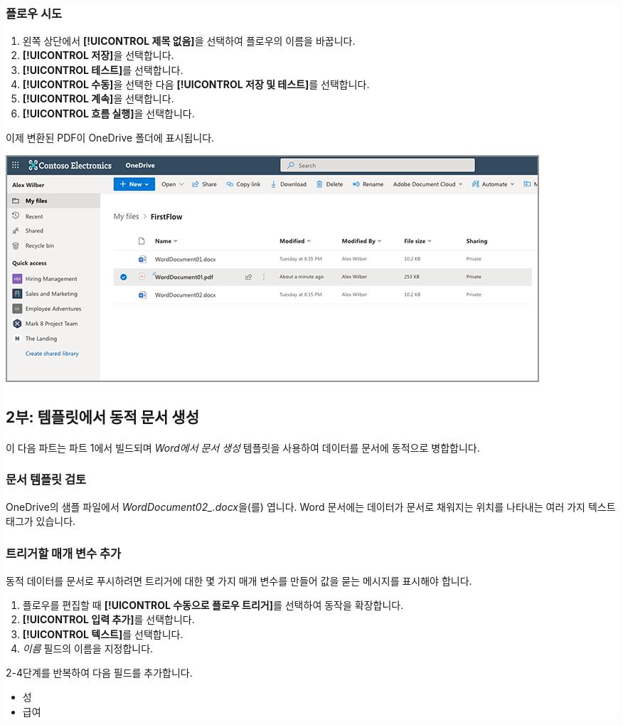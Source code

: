 ### 플로우 시도

1. 왼쪽 상단에서 **[!UICONTROL 제목 없음]**&#x200B;을 선택하여 플로우의 이름을 바꿉니다.
1. **[!UICONTROL 저장]**&#x200B;을 선택합니다.
1. **[!UICONTROL 테스트]**&#x200B;를 선택합니다.
1. **[!UICONTROL 수동]**&#x200B;을 선택한 다음 **[!UICONTROL 저장 및 테스트]**&#x200B;를 선택합니다.
1. **[!UICONTROL 계속]**&#x200B;을 선택합니다.
1. **[!UICONTROL 흐름 실행]**&#x200B;을 선택합니다.

이제 변환된 PDF이 OneDrive 폴더에 표시됩니다.

![OneDrive에서 선택된 변환된 PDF 문서](assets/selectedGeneratedFileInOneDrive.png)

## 2부: 템플릿에서 동적 문서 생성

이 다음 파트는 파트 1에서 빌드되며 *Word에서 문서 생성* 템플릿을 사용하여 데이터를 문서에 동적으로 병합합니다.

### 문서 템플릿 검토

OneDrive의 샘플 파일에서 *WordDocument02_.docx*&#x200B;을(를) 엽니다. Word 문서에는 데이터가 문서로 채워지는 위치를 나타내는 여러 가지 텍스트 태그가 있습니다.

### 트리거할 매개 변수 추가

동적 데이터를 문서로 푸시하려면 트리거에 대한 몇 가지 매개 변수를 만들어 값을 묻는 메시지를 표시해야 합니다.

1. 플로우를 편집할 때 **[!UICONTROL 수동으로 플로우 트리거]**&#x200B;를 선택하여 동작을 확장합니다.
1. **[!UICONTROL 입력 추가]**&#x200B;를 선택합니다.
1. **[!UICONTROL 텍스트]**&#x200B;를 선택합니다.
1. *이름* 필드의 이름을 지정합니다.

2-4단계를 반복하여 다음 필드를 추가합니다.

* 성
* 급여
